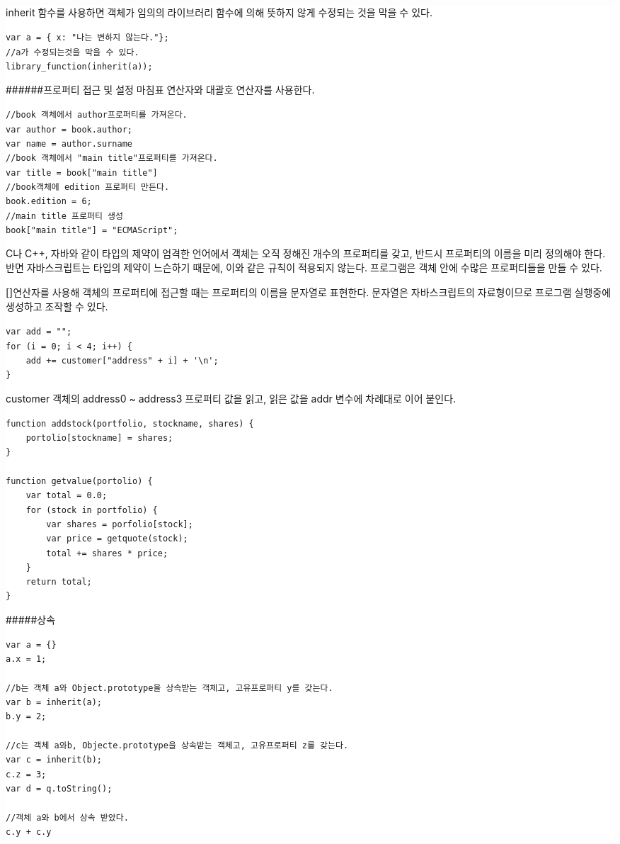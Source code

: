 inherit 함수를 사용하면 객체가 임의의 라이브러리 함수에 의해 뜻하지 않게 수정되는 것을 막을 수 있다.
```
var a = { x: "나는 변하지 않는다."};
//a가 수정되는것을 막을 수 있다.
library_function(inherit(a));
```

######프로퍼티 접근 및 설정
마침표 연산자와 대괄호 연산자를 사용한다.
```
//book 객체에서 author프로퍼티를 가져온다.
var author = book.author;
var name = author.surname
//book 객체에서 "main title"프로퍼티를 가져온다.
var title = book["main title"]
//book객체에 edition 프로퍼티 만든다.
book.edition = 6;
//main title 프로퍼티 생성
book["main title"] = "ECMAScript";
```

C나 C++, 자바와 같이 타입의 제약이 엄격한 언어에서 객체는 오직 정해진 개수의 프로퍼티를 갖고, 반드시 프로퍼티의 이름을 미리 정의해야 한다.
반면 자바스크립트는 타입의 제약이 느슨하기 때문에, 이와 같은 규칙이 적용되지 않는다. 프로그램은 객체 안에 수많은 프로퍼티들을 만들 수 있다.

[]연산자를 사용해 객체의 프로퍼티에 접근할 때는 프로퍼티의 이름을 문자열로 표현한다. 문자열은 자바스크립트의 자료형이므로 프로그램 실행중에 생성하고 조작할 수 있다.
```
var add = "";
for (i = 0; i < 4; i++) {
	add += customer["address" + i] + '\n';
}
```
customer 객체의 address0 ~ address3 프로퍼티 값을 읽고, 읽은 값을 addr 변수에 차례대로 이어 붙인다.
```
function addstock(portfolio, stockname, shares) {
	portolio[stockname] = shares;
}

function getvalue(portolio) {
	var total = 0.0;
    for (stock in portfolio) {
    	var shares = porfolio[stock];
        var price = getquote(stock);
        total += shares * price;
    }
    return total;
}
```

#####상속
```
var a = {}
a.x = 1;

//b는 객체 a와 Object.prototype을 상속받는 객체고, 고유프로퍼티 y를 갖는다.
var b = inherit(a);
b.y = 2;

//c는 객체 a와b, Objecte.prototype을 상속받는 객체고, 고유프로퍼티 z를 갖는다.
var c = inherit(b);
c.z = 3;
var d = q.toString();

//객체 a와 b에서 상속 받았다.
c.y + c.y
```
